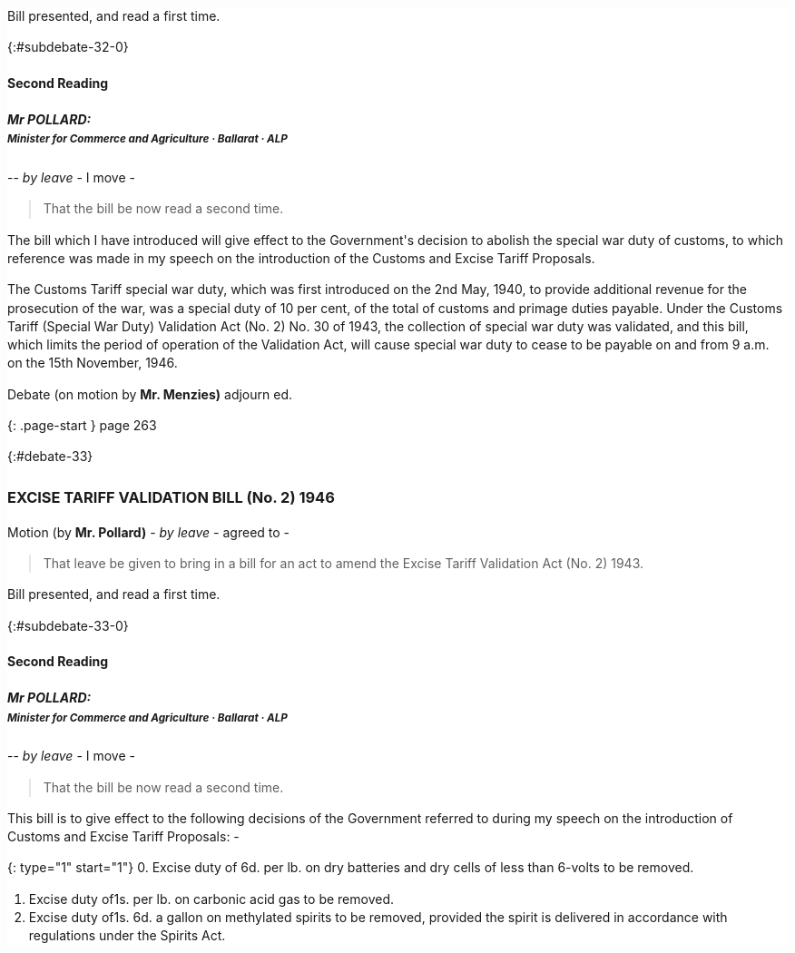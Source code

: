 Bill presented, and read a first time. 

{:#subdebate-32-0}
#### Second Reading

##### Mr POLLARD:<br><small class="text-muted">Minister for Commerce and Agriculture &middot; Ballarat &middot; ALP</small>

--  *by*  *leave*  - I move - 

  >That the bill be now read a second time. 

The bill which I have introduced will give effect to the Government's decision to abolish the special war duty of customs, to which reference was made in my speech on the introduction of the Customs and Excise Tariff Proposals. 

The Customs Tariff special war duty, which was first introduced on the 2nd May, 1940, to provide additional revenue for the prosecution of the war, was a special duty of 10 per cent, of the total of customs and primage duties payable. Under the Customs Tariff (Special War Duty) Validation Act (No. 2) No. 30 of 1943, the collection of special war duty was validated, and this bill, which limits the period of operation of the Validation Act, will cause special war duty to cease to be payable on and from 9 a.m. on the 15th November, 1946. 

Debate (on motion by  **Mr. Menzies)**  adjourn ed. 

{: .page-start }
page 263

{:#debate-33}
### EXCISE TARIFF VALIDATION BILL (No. 2) 1946

Motion (by  **Mr. Pollard)**  -  *by leave -*  agreed to - 

  >That leave be given to bring in a bill for an act to amend the Excise Tariff Validation Act (No. 2) 1943. 

Bill presented, and read a first time. 

{:#subdebate-33-0}
#### Second Reading

##### Mr POLLARD:<br><small class="text-muted">Minister for Commerce and Agriculture &middot; Ballarat &middot; ALP</small>

--  *by leave*  - I move - 

  >That the bill be now read a second time. 

This bill is to give effect to the following decisions of the Government referred to during my speech on the introduction of Customs and Excise Tariff Proposals: - 

{: type="1" start="1"}
0. Excise duty of 6d. per lb. on dry batteries and dry cells of less than 6-volts to be removed. 
1. Excise duty of1s. per lb. on carbonic acid gas to be removed. 
2. Excise duty of1s. 6d. a gallon on methylated spirits to be removed, provided the spirit is delivered in accordance with regulations under the Spirits Act. 

